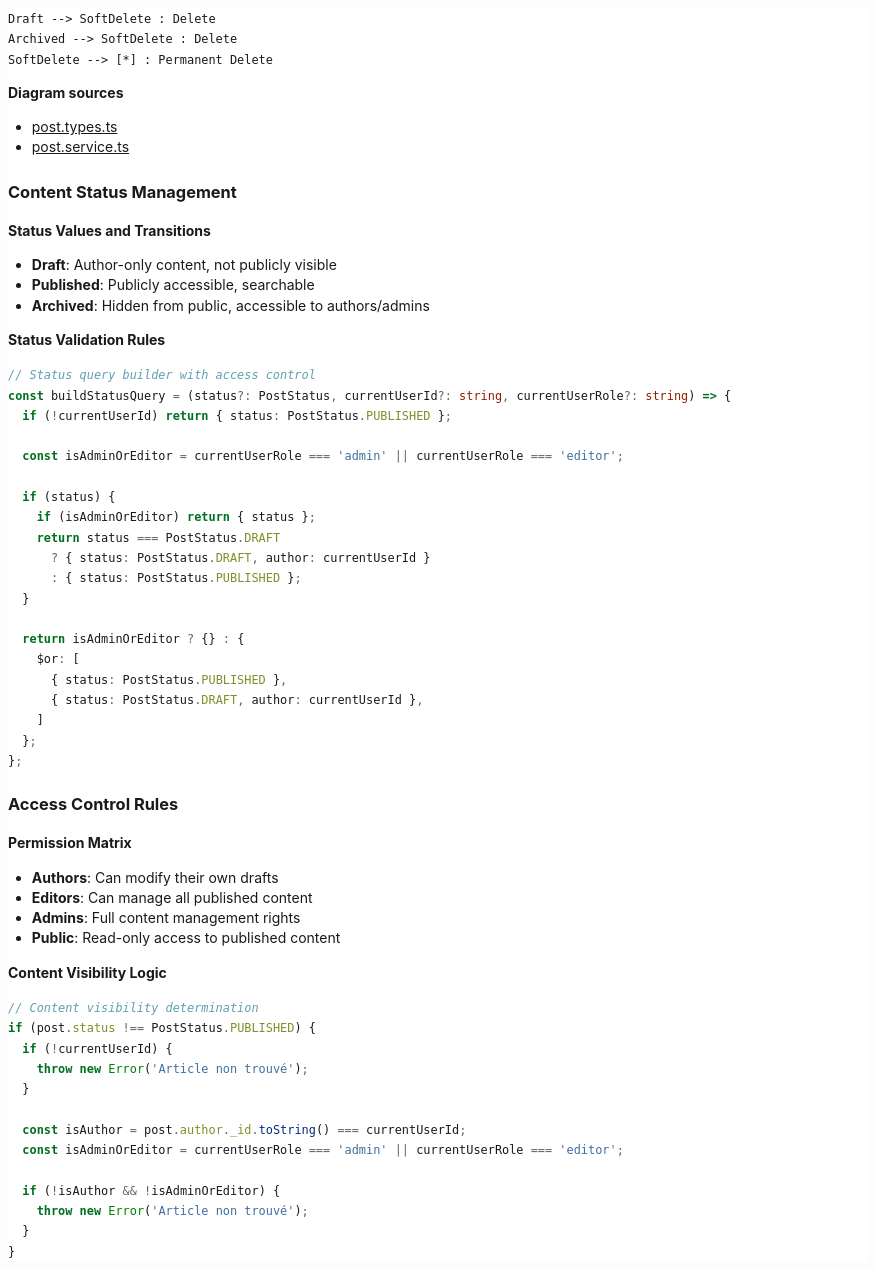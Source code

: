 ```mermaid
Draft --> SoftDelete : Delete
Archived --> SoftDelete : Delete
SoftDelete --> [*] : Permanent Delete
```

**Diagram sources**
- [post.types.ts](file://api-fastify/src/types/post.types.ts#L7-L12)
- [post.service.ts](file://api-fastify/src/services/post.service.ts#L45-L65)

### Content Status Management

**Status Values and Transitions**
- **Draft**: Author-only content, not publicly visible
- **Published**: Publicly accessible, searchable
- **Archived**: Hidden from public, accessible to authors/admins

**Status Validation Rules**
```typescript
// Status query builder with access control
const buildStatusQuery = (status?: PostStatus, currentUserId?: string, currentUserRole?: string) => {
  if (!currentUserId) return { status: PostStatus.PUBLISHED };
  
  const isAdminOrEditor = currentUserRole === 'admin' || currentUserRole === 'editor';
  
  if (status) {
    if (isAdminOrEditor) return { status };
    return status === PostStatus.DRAFT 
      ? { status: PostStatus.DRAFT, author: currentUserId }
      : { status: PostStatus.PUBLISHED };
  }
  
  return isAdminOrEditor ? {} : {
    $or: [
      { status: PostStatus.PUBLISHED },
      { status: PostStatus.DRAFT, author: currentUserId },
    ]
  };
};
```

### Access Control Rules

**Permission Matrix**
- **Authors**: Can modify their own drafts
- **Editors**: Can manage all published content
- **Admins**: Full content management rights
- **Public**: Read-only access to published content

**Content Visibility Logic**
```typescript
// Content visibility determination
if (post.status !== PostStatus.PUBLISHED) {
  if (!currentUserId) {
    throw new Error('Article non trouvé');
  }

  const isAuthor = post.author._id.toString() === currentUserId;
  const isAdminOrEditor = currentUserRole === 'admin' || currentUserRole === 'editor';

  if (!isAuthor && !isAdminOrEditor) {
    throw new Error('Article non trouvé');
  }
}
```
